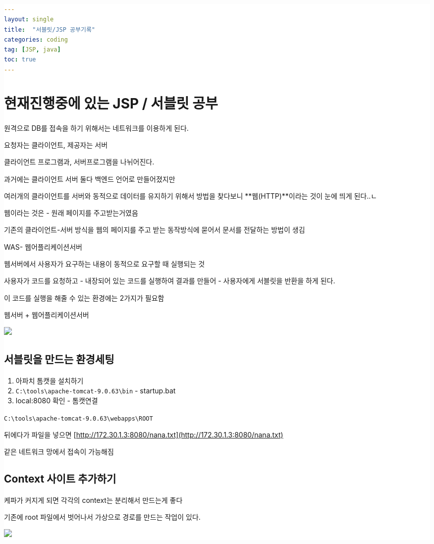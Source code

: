 ```yaml
---
layout: single
title:  "서블릿/JSP 공부기록"
categories: coding
tag: [JSP, java]
toc: true
---
```


# 현재진행중에 있는 JSP / 서블릿 공부

원격으로 DB를 접속을 하기 위해서는 네트워크를 이용하게 된다.

요청자는 클라이언트, 제공자는 서버

클라이언트 프로그램과, 서버프로그램을 나뉘어진다.

과거에는 클라이언트 서버 둘다 백엔드 언어로 만들어졌지만

여러개의 클라이언트를 서버와 동적으로 데이터를 유지하기 위해서 방법을 찾다보니 **웹(HTTP)**이라는 것이 눈에 띄게 된다..ㄴ

웹이라는 것은 - 원래 페이지를 주고받는거였음

기존의 클라이언트-서버 방식을 웹의 페이지를 주고 받는 동작방식에 묻어서 문서를 전달하는 방법이 생김

WAS- 웹어플리케이션서버

 웹서버에서  사용자가 요구하는 내용이 동적으로 요구할 때 실행되는 것

사용자가 코드를 요청하고  - 내장되어 있는 코드를 실행하여 결과를 만들어 - 사용자에게 서블릿을 반환을 하게 된다.

이 코드를 실행을 해줄 수 있는 환경에는 2가지가 필요함

웹서버 + 웹어플리케이션서버 

<img src='C:\Users\LG4535\Desktop\뭐지요\Untitled.png'>

## 서블릿을 만드는 환경세팅

1. 아파치 톰캣을 설치하기
2. `C:\tools\apache-tomcat-9.0.63\bin`    - startup.bat
3. local:8080 확인 - 톰캣연결

`C:\tools\apache-tomcat-9.0.63\webapps\ROOT` 

뒤에다가 파일을 넣으면 [http://172.30.1.3:8080/nana.txt](http://172.30.1.3:8080/nana.txt)

같은 네트워크 망에서 접속이 가능해짐

## Context 사이트 추가하기

케파가 커지게 되면 각각의 context는 분리해서 만드는게 좋다

기존에 root 파일에서 벗어나서 가상으로 경로를 만드는 작업이 있다.

<img src='C:\Users\LG4535\Desktop\뭐지요\Untitled 1.png'>
